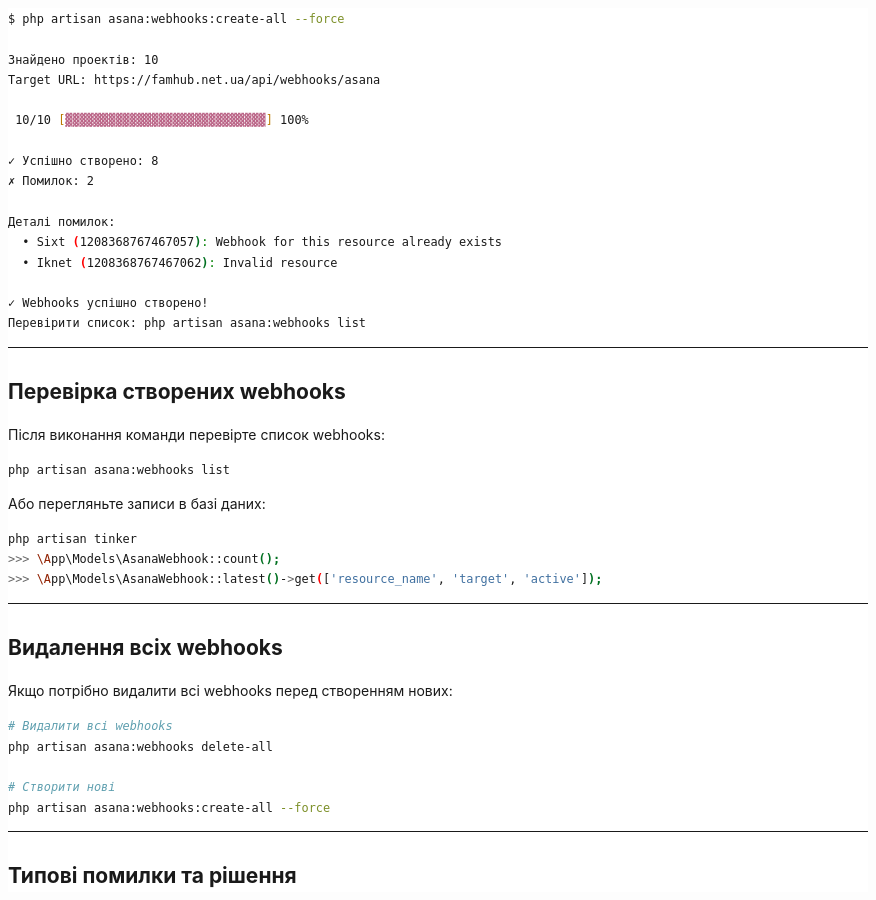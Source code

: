 ```bash
$ php artisan asana:webhooks:create-all --force

Знайдено проектів: 10
Target URL: https://famhub.net.ua/api/webhooks/asana

 10/10 [▓▓▓▓▓▓▓▓▓▓▓▓▓▓▓▓▓▓▓▓▓▓▓▓▓▓▓▓] 100%

✓ Успішно створено: 8
✗ Помилок: 2

Деталі помилок:
  • Sixt (1208368767467057): Webhook for this resource already exists
  • Iknet (1208368767467062): Invalid resource

✓ Webhooks успішно створено!
Перевірити список: php artisan asana:webhooks list
```

---

## Перевірка створених webhooks

Після виконання команди перевірте список webhooks:

```bash
php artisan asana:webhooks list
```

Або перегляньте записи в базі даних:

```bash
php artisan tinker
>>> \App\Models\AsanaWebhook::count();
>>> \App\Models\AsanaWebhook::latest()->get(['resource_name', 'target', 'active']);
```

---

## Видалення всіх webhooks

Якщо потрібно видалити всі webhooks перед створенням нових:

```bash
# Видалити всі webhooks
php artisan asana:webhooks delete-all

# Створити нові
php artisan asana:webhooks:create-all --force
```

---

## Типові помилки та рішення
